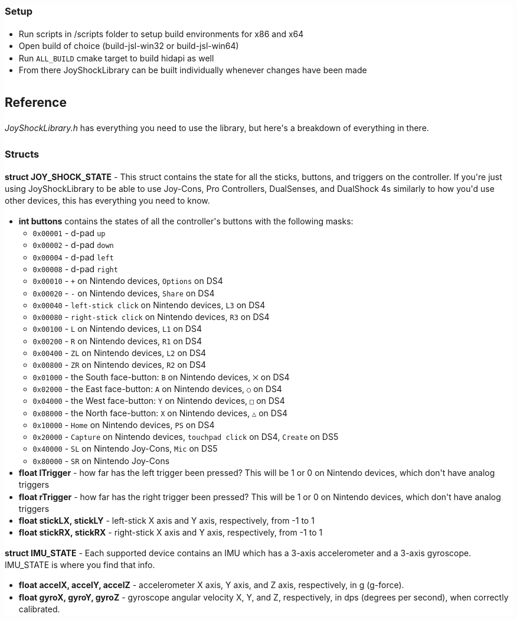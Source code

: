 ### Setup
- Run scripts in /scripts folder to setup build environments for x86 and x64
- Open build of choice (build-jsl-win32 or build-jsl-win64)
- Run `ALL_BUILD` cmake target to build hidapi as well
- From there JoyShockLibrary can be built individually whenever changes have been made

## Reference
*JoyShockLibrary.h* has everything you need to use the library, but here's a breakdown of everything in there.

### Structs
**struct JOY\_SHOCK\_STATE** - This struct contains the state for all the sticks, buttons, and triggers on the controller. If you're just using JoyShockLibrary to be able to use Joy-Cons, Pro Controllers, DualSenses, and DualShock 4s similarly to how you'd use other devices, this has everything you need to know.
* **int buttons** contains the states of all the controller's buttons with the following masks:
  * ```0x00001``` - d-pad ```up```
  * ```0x00002``` - d-pad ```down```
  * ```0x00004``` - d-pad ```left```
  * ```0x00008``` - d-pad ```right```
  * ```0x00010``` - ```+``` on Nintendo devices, ```Options``` on DS4
  * ```0x00020``` - ```-``` on Nintendo devices, ```Share``` on DS4
  * ```0x00040``` - ```left-stick click``` on Nintendo devices, ```L3``` on DS4
  * ```0x00080``` - ```right-stick click``` on Nintendo devices, ```R3``` on DS4
  * ```0x00100``` - ```L``` on Nintendo devices, ```L1``` on DS4
  * ```0x00200``` - ```R``` on Nintendo devices, ```R1``` on DS4
  * ```0x00400``` - ```ZL``` on Nintendo devices, ```L2``` on DS4
  * ```0x00800``` - ```ZR``` on Nintendo devices, ```R2``` on DS4
  * ```0x01000``` - the South face-button: ```B``` on Nintendo devices, ```⨉``` on DS4
  * ```0x02000``` - the East face-button: ```A``` on Nintendo devices, ```○``` on DS4
  * ```0x04000``` - the West face-button: ```Y``` on Nintendo devices, ```□``` on DS4
  * ```0x08000``` - the North face-button: ```X``` on Nintendo devices, ```△``` on DS4
  * ```0x10000``` - ```Home``` on Nintendo devices, ```PS``` on DS4
  * ```0x20000``` - ```Capture``` on Nintendo devices, ```touchpad click``` on DS4, ```Create``` on DS5
  * ```0x40000``` - ```SL``` on Nintendo Joy-Cons, ```Mic``` on DS5
  * ```0x80000``` - ```SR``` on Nintendo Joy-Cons
* **float lTrigger** - how far has the left trigger been pressed? This will be 1 or 0 on Nintendo devices, which don't have analog triggers
* **float rTrigger** - how far has the right trigger been pressed? This will be 1 or 0 on Nintendo devices, which don't have analog triggers
* **float stickLX, stickLY** - left-stick X axis and Y axis, respectively, from -1 to 1
* **float stickRX, stickRX** - right-stick X axis and Y axis, respectively, from -1 to 1

**struct IMU_STATE** - Each supported device contains an IMU which has a 3-axis accelerometer and a 3-axis gyroscope. IMU\_STATE is where you find that info.
* **float accelX, accelY, accelZ** - accelerometer X axis, Y axis, and Z axis, respectively, in g (g-force).
* **float gyroX, gyroY, gyroZ** - gyroscope angular velocity X, Y, and Z, respectively, in dps (degrees per second), when correctly calibrated.
